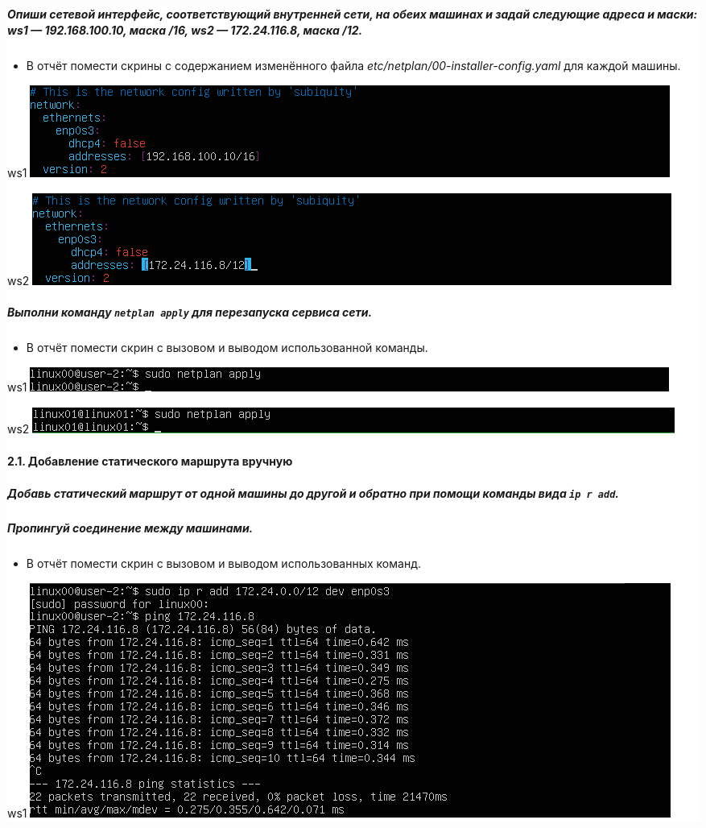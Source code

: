 ##### Опиши сетевой интерфейс, соответствующий внутренней сети, на обеих машинах и задай следующие адреса и маски: ws1 — *192.168.100.10*, маска */16*, ws2 — *172.24.116.8*, маска */12*.
- В отчёт помести скрины с содержанием изменённого файла *etc/netplan/00-installer-config.yaml* для каждой машины.

ws1
![screen](images/2.3.png)

ws2
![screen](images/2.4.png)

##### Выполни команду `netplan apply` для перезапуска сервиса сети.
- В отчёт помести скрин с вызовом и выводом использованной команды.

ws1
![screen](images/2.5.png)

ws2
![screen](images/2.6.png)


#### 2.1. Добавление статического маршрута вручную
##### Добавь статический маршрут от одной машины до другой и обратно при помощи команды вида `ip r add`.
##### Пропингуй соединение между машинами.
- В отчёт помести скрин с вызовом и выводом использованных команд.

ws1
![screen](images/2.7.png)
